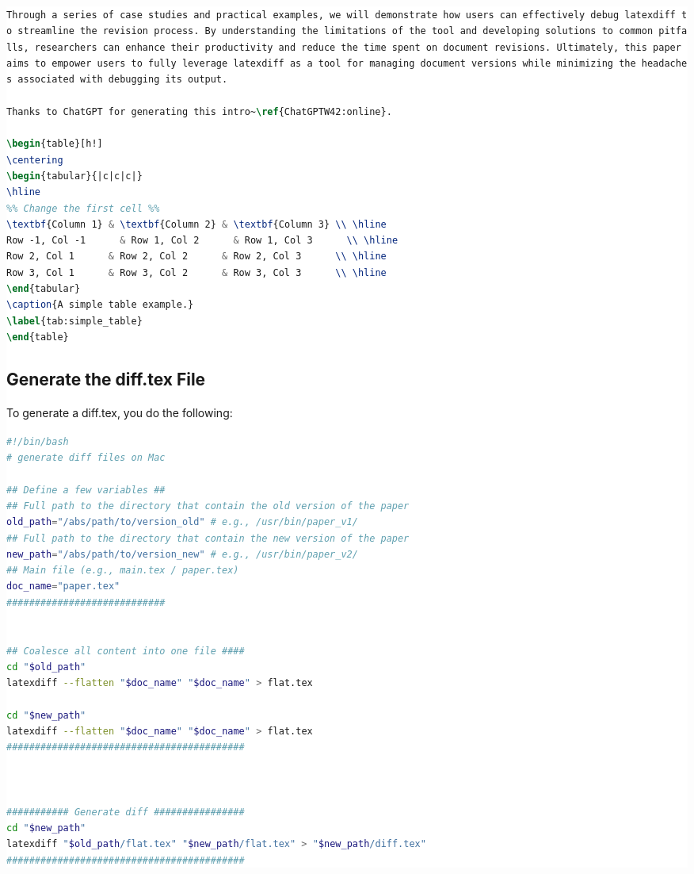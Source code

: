 ```latex
Through a series of case studies and practical examples, we will demonstrate how users can effectively debug latexdiff to streamline the revision process. By understanding the limitations of the tool and developing solutions to common pitfalls, researchers can enhance their productivity and reduce the time spent on document revisions. Ultimately, this paper aims to empower users to fully leverage latexdiff as a tool for managing document versions while minimizing the headaches associated with debugging its output.

Thanks to ChatGPT for generating this intro~\ref{ChatGPTW42:online}.

\begin{table}[h!]
\centering
\begin{tabular}{|c|c|c|}
\hline
%% Change the first cell %%
\textbf{Column 1} & \textbf{Column 2} & \textbf{Column 3} \\ \hline
Row -1, Col -1      & Row 1, Col 2      & Row 1, Col 3      \\ \hline
Row 2, Col 1      & Row 2, Col 2      & Row 2, Col 3      \\ \hline
Row 3, Col 1      & Row 3, Col 2      & Row 3, Col 3      \\ \hline
\end{tabular}
\caption{A simple table example.}
\label{tab:simple_table}
\end{table}
```


## Generate the diff.tex File
To generate a diff.tex, you do the following:

```bash
#!/bin/bash
# generate diff files on Mac

## Define a few variables ##
## Full path to the directory that contain the old version of the paper
old_path="/abs/path/to/version_old" # e.g., /usr/bin/paper_v1/
## Full path to the directory that contain the new version of the paper
new_path="/abs/path/to/version_new" # e.g., /usr/bin/paper_v2/
## Main file (e.g., main.tex / paper.tex)
doc_name="paper.tex"
############################


## Coalesce all content into one file ####
cd "$old_path"
latexdiff --flatten "$doc_name" "$doc_name" > flat.tex

cd "$new_path"
latexdiff --flatten "$doc_name" "$doc_name" > flat.tex
##########################################



########### Generate diff ################
cd "$new_path"
latexdiff "$old_path/flat.tex" "$new_path/flat.tex" > "$new_path/diff.tex"
##########################################
```
